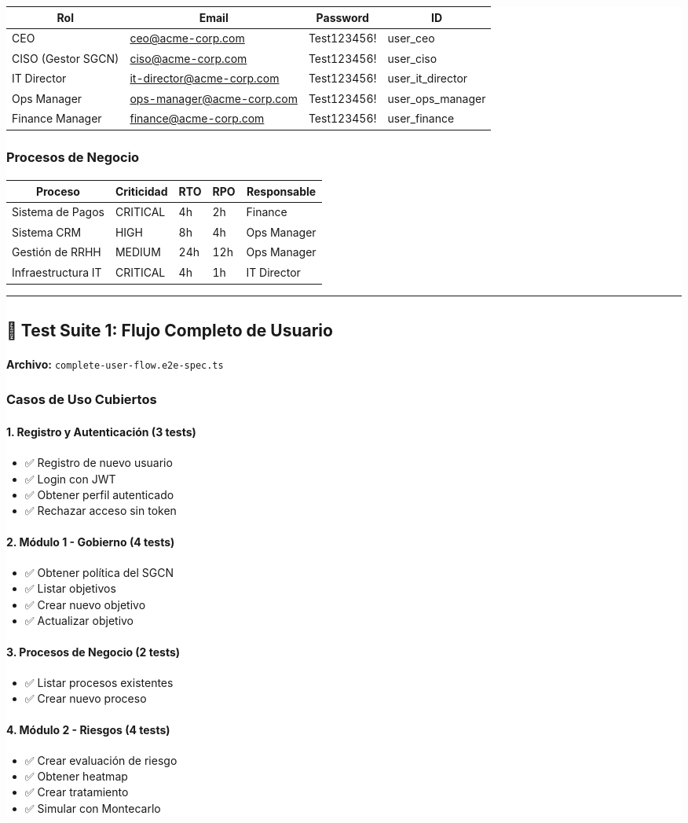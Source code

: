 | Rol | Email | Password | ID |
|-----|-------|----------|-----|
| CEO | ceo@acme-corp.com | Test123456! | user_ceo |
| CISO (Gestor SGCN) | ciso@acme-corp.com | Test123456! | user_ciso |
| IT Director | it-director@acme-corp.com | Test123456! | user_it_director |
| Ops Manager | ops-manager@acme-corp.com | Test123456! | user_ops_manager |
| Finance Manager | finance@acme-corp.com | Test123456! | user_finance |

### Procesos de Negocio

| Proceso | Criticidad | RTO | RPO | Responsable |
|---------|-----------|-----|-----|-------------|
| Sistema de Pagos | CRITICAL | 4h | 2h | Finance |
| Sistema CRM | HIGH | 8h | 4h | Ops Manager |
| Gestión de RRHH | MEDIUM | 24h | 12h | Ops Manager |
| Infraestructura IT | CRITICAL | 4h | 1h | IT Director |

---

## 🧪 Test Suite 1: Flujo Completo de Usuario

**Archivo:** `complete-user-flow.e2e-spec.ts`

### Casos de Uso Cubiertos

#### 1. Registro y Autenticación (3 tests)
- ✅ Registro de nuevo usuario
- ✅ Login con JWT
- ✅ Obtener perfil autenticado
- ✅ Rechazar acceso sin token

#### 2. Módulo 1 - Gobierno (4 tests)
- ✅ Obtener política del SGCN
- ✅ Listar objetivos
- ✅ Crear nuevo objetivo
- ✅ Actualizar objetivo

#### 3. Procesos de Negocio (2 tests)
- ✅ Listar procesos existentes
- ✅ Crear nuevo proceso

#### 4. Módulo 2 - Riesgos (4 tests)
- ✅ Crear evaluación de riesgo
- ✅ Obtener heatmap
- ✅ Crear tratamiento
- ✅ Simular con Montecarlo
